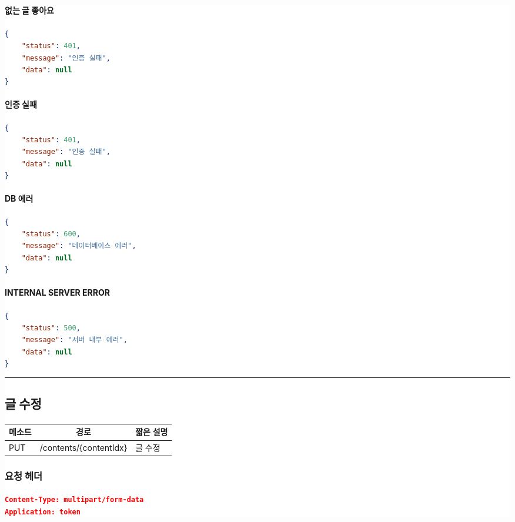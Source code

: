 #### 없는 글 좋아요

```json
{
    "status": 401,
    "message": "인증 실패",
    "data": null
}
```

#### 인증 실패

```json
{
    "status": 401,
    "message": "인증 실패",
    "data": null
}
```

#### DB 에러

```json
{
    "status": 600,
    "message": "데이터베이스 에러",
    "data": null
}
```

#### INTERNAL SERVER ERROR

```json
{
    "status": 500,
    "message": "서버 내부 에러",
    "data": null
}
```

------

## 글 수정

| 메소드 | 경로                   | 짧은 설명   |
| ------ | ---------------------- | ----------- |
| PUT    | /contents/{contentIdx} | 글 수정 |

### 요청 헤더

```json
Content-Type: multipart/form-data
Application: token
```
